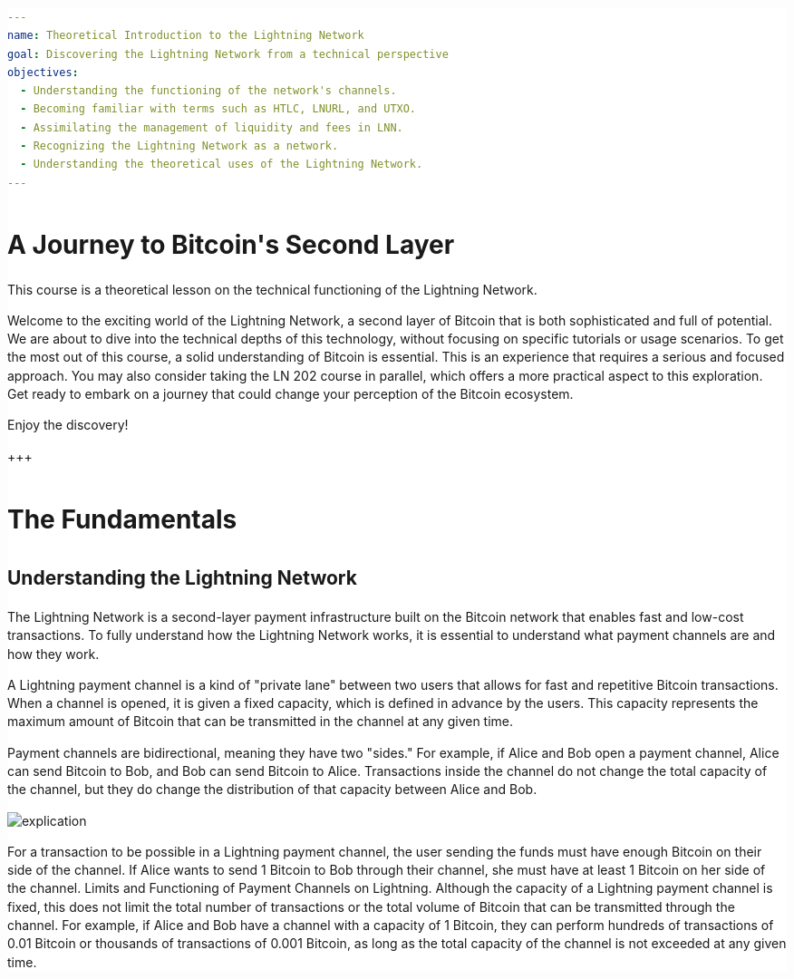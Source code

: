 ```yaml
---
name: Theoretical Introduction to the Lightning Network
goal: Discovering the Lightning Network from a technical perspective
objectives:
  - Understanding the functioning of the network's channels.
  - Becoming familiar with terms such as HTLC, LNURL, and UTXO.
  - Assimilating the management of liquidity and fees in LNN.
  - Recognizing the Lightning Network as a network.
  - Understanding the theoretical uses of the Lightning Network.
---
```


# A Journey to Bitcoin's Second Layer

This course is a theoretical lesson on the technical functioning of the Lightning Network.

Welcome to the exciting world of the Lightning Network, a second layer of Bitcoin that is both sophisticated and full of potential. We are about to dive into the technical depths of this technology, without focusing on specific tutorials or usage scenarios. To get the most out of this course, a solid understanding of Bitcoin is essential. This is an experience that requires a serious and focused approach. You may also consider taking the LN 202 course in parallel, which offers a more practical aspect to this exploration. Get ready to embark on a journey that could change your perception of the Bitcoin ecosystem.

Enjoy the discovery!

+++

# The Fundamentals

## Understanding the Lightning Network

The Lightning Network is a second-layer payment infrastructure built on the Bitcoin network that enables fast and low-cost transactions. To fully understand how the Lightning Network works, it is essential to understand what payment channels are and how they work.

A Lightning payment channel is a kind of "private lane" between two users that allows for fast and repetitive Bitcoin transactions. When a channel is opened, it is given a fixed capacity, which is defined in advance by the users. This capacity represents the maximum amount of Bitcoin that can be transmitted in the channel at any given time.

Payment channels are bidirectional, meaning they have two "sides." For example, if Alice and Bob open a payment channel, Alice can send Bitcoin to Bob, and Bob can send Bitcoin to Alice. Transactions inside the channel do not change the total capacity of the channel, but they do change the distribution of that capacity between Alice and Bob.

![explication](assets/chapitre1/0.JPG)

For a transaction to be possible in a Lightning payment channel, the user sending the funds must have enough Bitcoin on their side of the channel. If Alice wants to send 1 Bitcoin to Bob through their channel, she must have at least 1 Bitcoin on her side of the channel.
Limits and Functioning of Payment Channels on Lightning.
Although the capacity of a Lightning payment channel is fixed, this does not limit the total number of transactions or the total volume of Bitcoin that can be transmitted through the channel. For example, if Alice and Bob have a channel with a capacity of 1 Bitcoin, they can perform hundreds of transactions of 0.01 Bitcoin or thousands of transactions of 0.001 Bitcoin, as long as the total capacity of the channel is not exceeded at any given time.
